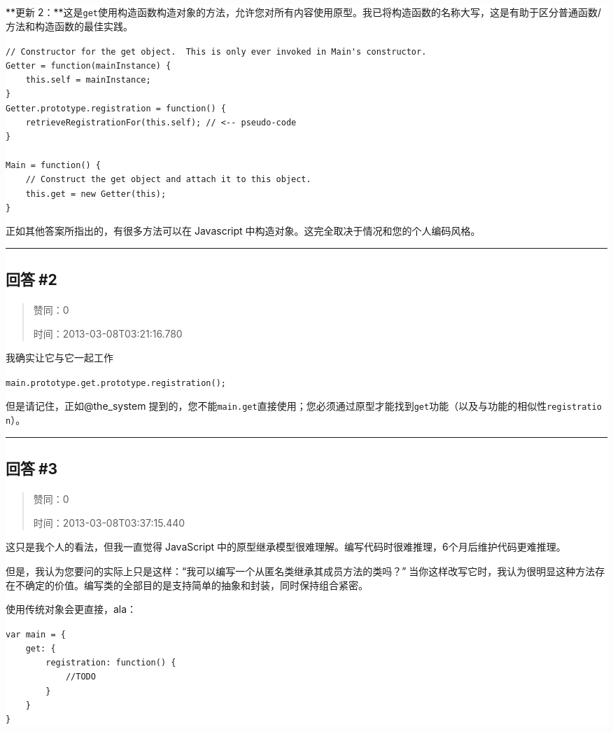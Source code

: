 **更新 2：**这是`get`使用构造函数构造对象的方法，允许您对所有内容使用原型。我已将构造函数的名称大写，这是有助于区分普通函数/方法和构造函数的最佳实践。

```
// Constructor for the get object.  This is only ever invoked in Main's constructor.
Getter = function(mainInstance) {
    this.self = mainInstance;
}
Getter.prototype.registration = function() {
    retrieveRegistrationFor(this.self); // <-- pseudo-code
}

Main = function() {
    // Construct the get object and attach it to this object.
    this.get = new Getter(this);
} 
```

正如其他答案所指出的，有很多方法可以在 Javascript 中构造对象。这完全取决于情况和您的个人编码风格。

* * *

## 回答 #2

> 赞同：0
> 
> 时间：2013-03-08T03:21:16.780

我确实让它与它一起工作

```
main.prototype.get.prototype.registration(); 
```

但是请记住，正如@the_system 提到的，您不能`main.get`直接使用；您必须通过原型才能找到`get`功能（以及与功能的相似性`registration`）。

* * *

## 回答 #3

> 赞同：0
> 
> 时间：2013-03-08T03:37:15.440

这只是我个人的看法，但我一直觉得 JavaScript 中的原型继承模型很难理解。编写代码时很难推理，6个月后维护代码更难推理。

但是，我认为您要问的实际上只是这样：“我可以编写一个从匿名类继承其成员方法的类吗？” 当你这样改写它时，我认为很明显这种方法存在不确定的价值。编写类的全部目的是支持简单的抽象和封装，同时保持组合紧密。

使用传统对象会更直接，ala：

```
var main = { 
    get: {
        registration: function() {
            //TODO
        }  
    }
} 
```
